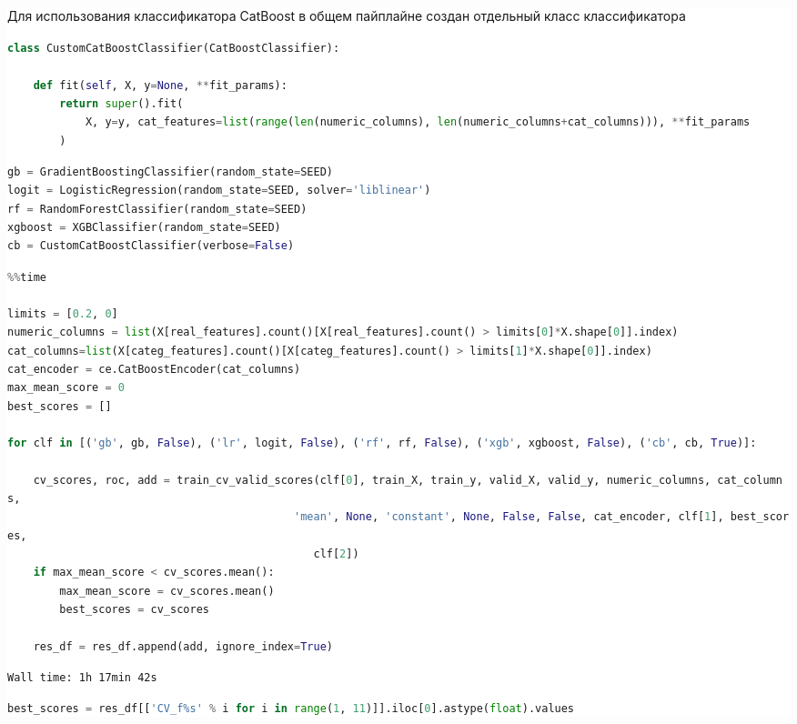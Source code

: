 Для использования классификатора CatBoost в общем пайплайне создан отдельный класс классификатора


```python
class CustomCatBoostClassifier(CatBoostClassifier):

    def fit(self, X, y=None, **fit_params):
        return super().fit(
            X, y=y, cat_features=list(range(len(numeric_columns), len(numeric_columns+cat_columns))), **fit_params
        )
```


```python
gb = GradientBoostingClassifier(random_state=SEED)
logit = LogisticRegression(random_state=SEED, solver='liblinear')
rf = RandomForestClassifier(random_state=SEED)
xgboost = XGBClassifier(random_state=SEED)
cb = CustomCatBoostClassifier(verbose=False)
```


```python
%%time

limits = [0.2, 0]
numeric_columns = list(X[real_features].count()[X[real_features].count() > limits[0]*X.shape[0]].index)
cat_columns=list(X[categ_features].count()[X[categ_features].count() > limits[1]*X.shape[0]].index)
cat_encoder = ce.CatBoostEncoder(cat_columns)
max_mean_score = 0
best_scores = []

for clf in [('gb', gb, False), ('lr', logit, False), ('rf', rf, False), ('xgb', xgboost, False), ('cb', cb, True)]:
    
    cv_scores, roc, add = train_cv_valid_scores(clf[0], train_X, train_y, valid_X, valid_y, numeric_columns, cat_columns,
                                            'mean', None, 'constant', None, False, False, cat_encoder, clf[1], best_scores,
                                               clf[2])
    if max_mean_score < cv_scores.mean():
        max_mean_score = cv_scores.mean()
        best_scores = cv_scores
        
    res_df = res_df.append(add, ignore_index=True)
```

    Wall time: 1h 17min 42s
    


```python
best_scores = res_df[['CV_f%s' % i for i in range(1, 11)]].iloc[0].astype(float).values
```

